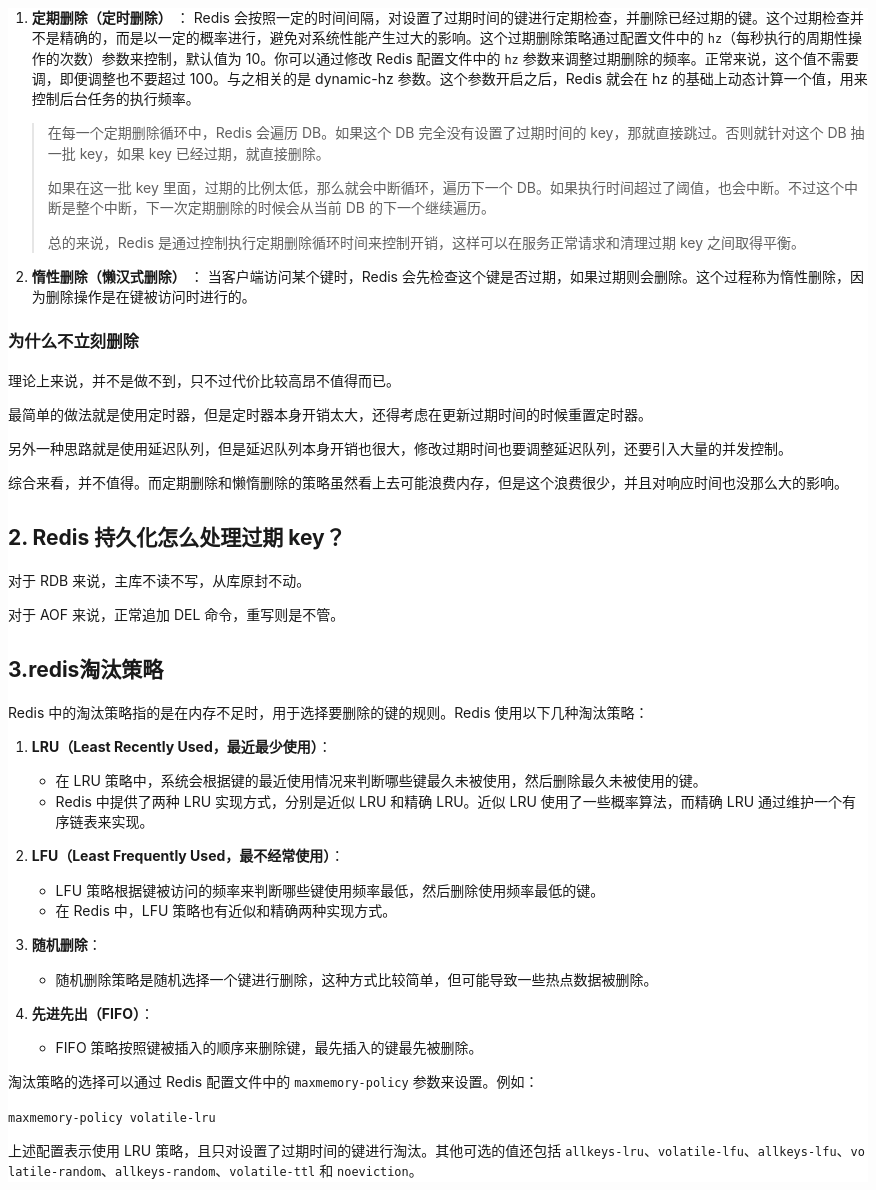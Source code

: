 1. **定期删除（定时删除）** ：
   Redis 会按照一定的时间间隔，对设置了过期时间的键进行定期检查，并删除已经过期的键。这个过期检查并不是精确的，而是以一定的概率进行，避免对系统性能产生过大的影响。这个过期删除策略通过配置文件中的 `hz`（每秒执行的周期性操作的次数）参数来控制，默认值为 10。你可以通过修改 Redis 配置文件中的 `hz` 参数来调整过期删除的频率。正常来说，这个值不需要调，即便调整也不要超过 100。与之相关的是 dynamic-hz 参数。这个参数开启之后，Redis 就会在 hz 的基础上动态计算一个值，用来控制后台任务的执行频率。

> 在每一个定期删除循环中，Redis 会遍历 DB。如果这个 DB 完全没有设置了过期时间的 key，那就直接跳过。否则就针对这个 DB 抽一批 key，如果 key 已经过期，就直接删除。
>
> 如果在这一批 key 里面，过期的比例太低，那么就会中断循环，遍历下一个 DB。如果执行时间超过了阈值，也会中断。不过这个中断是整个中断，下一次定期删除的时候会从当前 DB 的下一个继续遍历。
>
> 总的来说，Redis 是通过控制执行定期删除循环时间来控制开销，这样可以在服务正常请求和清理过期 key 之间取得平衡。

2. **惰性删除（懒汉式删除）** ：
   当客户端访问某个键时，Redis 会先检查这个键是否过期，如果过期则会删除。这个过程称为惰性删除，因为删除操作是在键被访问时进行的。

### 为什么不立刻删除

理论上来说，并不是做不到，只不过代价比较高昂不值得而已。

最简单的做法就是使用定时器，但是定时器本身开销太大，还得考虑在更新过期时间的时候重置定时器。

另外一种思路就是使用延迟队列，但是延迟队列本身开销也很大，修改过期时间也要调整延迟队列，还要引入大量的并发控制。

综合来看，并不值得。而定期删除和懒惰删除的策略虽然看上去可能浪费内存，但是这个浪费很少，并且对响应时间也没那么大的影响。

## 2. Redis 持久化怎么处理过期 key？

对于 RDB 来说，主库不读不写，从库原封不动。

对于 AOF 来说，正常追加 DEL 命令，重写则是不管。

## 3.redis淘汰策略

Redis 中的淘汰策略指的是在内存不足时，用于选择要删除的键的规则。Redis 使用以下几种淘汰策略：

1. **LRU（Least Recently Used，最近最少使用）**：

   - 在 LRU 策略中，系统会根据键的最近使用情况来判断哪些键最久未被使用，然后删除最久未被使用的键。
   - Redis 中提供了两种 LRU 实现方式，分别是近似 LRU 和精确 LRU。近似 LRU 使用了一些概率算法，而精确 LRU 通过维护一个有序链表来实现。
2. **LFU（Least Frequently Used，最不经常使用）**：

   - LFU 策略根据键被访问的频率来判断哪些键使用频率最低，然后删除使用频率最低的键。
   - 在 Redis 中，LFU 策略也有近似和精确两种实现方式。
3. **随机删除**：

   - 随机删除策略是随机选择一个键进行删除，这种方式比较简单，但可能导致一些热点数据被删除。
4. **先进先出（FIFO）**：

   - FIFO 策略按照键被插入的顺序来删除键，最先插入的键最先被删除。

淘汰策略的选择可以通过 Redis 配置文件中的 `maxmemory-policy` 参数来设置。例如：

```bash
maxmemory-policy volatile-lru
```

上述配置表示使用 LRU 策略，且只对设置了过期时间的键进行淘汰。其他可选的值还包括 `allkeys-lru`、`volatile-lfu`、`allkeys-lfu`、`volatile-random`、`allkeys-random`、`volatile-ttl` 和 `noeviction`。
